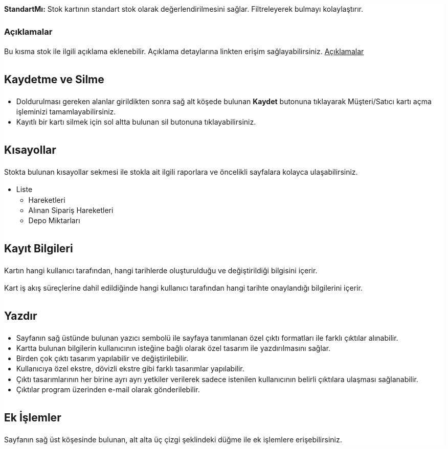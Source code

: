 **StandartMı:** Stok kartının standart stok olarak değerlendirilmesini sağlar. Filtreleyerek bulmayı kolaylaştırır. 


### Açıklamalar

Bu kısma stok ile ilgili açıklama eklenebilir. Açıklama detaylarına linkten erişim sağlayabilirsiniz. [Açıklamalar](../TemelOzellikleri/Aciklama.md)


## Kaydetme ve Silme

- Doldurulması gereken alanlar girildikten sonra sağ alt köşede bulunan **Kaydet** butonuna tıklayarak Müşteri/Satıcı kartı açma işleminizi tamamlayabilirsiniz.
- Kayıtlı bir kartı silmek için sol altta bulunan sil butonuna tıklayabilirsiniz.

## Kısayollar

Stokta bulunan kısayollar sekmesi ile stokla ait ilgili raporlara ve öncelikli sayfalara kolayca ulaşabilirsiniz.

- Liste
	- Hareketleri
	- Alınan Sipariş Hareketleri
	- Depo Miktarları

## Kayıt Bilgileri

Kartın hangi kullanıcı tarafından, hangi tarihlerde oluşturulduğu ve değiştirildiği bilgisini içerir.

Kart iş akış süreçlerine dahil edildiğinde hangi kullanıcı tarafından hangi tarihte onaylandığı bilgilerini içerir. 

## Yazdır

- Sayfanın sağ üstünde bulunan yazıcı sembolü ile sayfaya tanımlanan özel çıktı formatları ile farklı çıktılar alınabilir. 
- Kartta bulunan bilgilerin kullanıcının isteğine bağlı olarak özel tasarım ile yazdırılmasını sağlar.
- Birden çok çıktı tasarım yapılabilir ve değiştirilebilir.
- Kullanıcıya özel ekstre, dövizli ekstre gibi farklı tasarımlar yapılabilir.
- Çıktı tasarımlarının her birine  ayrı ayrı yetkiler verilerek sadece istenilen kullanıcının belirli çıktılara ulaşması sağlanabilir.
- Çıktılar program üzerinden e-mail olarak gönderilebilir. 


## Ek İşlemler

 Sayfanın sağ üst köşesinde bulunan, alt alta üç çizgi şeklindeki düğme ile ek işlemlere erişebilirsiniz.

